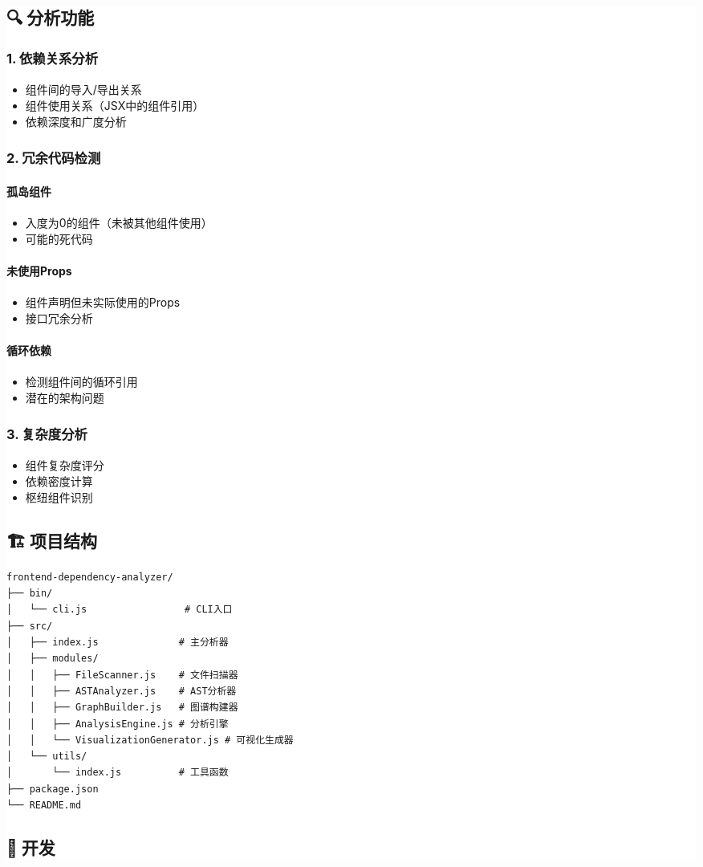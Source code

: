 ## 🔍 分析功能

### 1. 依赖关系分析

- 组件间的导入/导出关系
- 组件使用关系（JSX中的组件引用）
- 依赖深度和广度分析

### 2. 冗余代码检测

#### 孤岛组件
- 入度为0的组件（未被其他组件使用）
- 可能的死代码

#### 未使用Props
- 组件声明但未实际使用的Props
- 接口冗余分析

#### 循环依赖
- 检测组件间的循环引用
- 潜在的架构问题

### 3. 复杂度分析

- 组件复杂度评分
- 依赖密度计算
- 枢纽组件识别

## 🏗️ 项目结构

```
frontend-dependency-analyzer/
├── bin/
│   └── cli.js                 # CLI入口
├── src/
│   ├── index.js              # 主分析器
│   ├── modules/
│   │   ├── FileScanner.js    # 文件扫描器
│   │   ├── ASTAnalyzer.js    # AST分析器
│   │   ├── GraphBuilder.js   # 图谱构建器
│   │   ├── AnalysisEngine.js # 分析引擎
│   │   └── VisualizationGenerator.js # 可视化生成器
│   └── utils/
│       └── index.js          # 工具函数
├── package.json
└── README.md
```

## 🔧 开发
